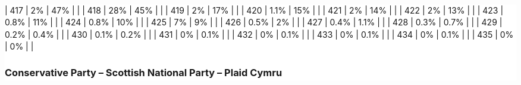 | 417 | 2% | 47% |  |
| 418 | 28% | 45% |  |
| 419 | 2% | 17% |  |
| 420 | 1.1% | 15% |  |
| 421 | 2% | 14% |  |
| 422 | 2% | 13% |  |
| 423 | 0.8% | 11% |  |
| 424 | 0.8% | 10% |  |
| 425 | 7% | 9% |  |
| 426 | 0.5% | 2% |  |
| 427 | 0.4% | 1.1% |  |
| 428 | 0.3% | 0.7% |  |
| 429 | 0.2% | 0.4% |  |
| 430 | 0.1% | 0.2% |  |
| 431 | 0% | 0.1% |  |
| 432 | 0% | 0.1% |  |
| 433 | 0% | 0.1% |  |
| 434 | 0% | 0.1% |  |
| 435 | 0% | 0% |  |

### Conservative Party – Scottish National Party – Plaid Cymru
